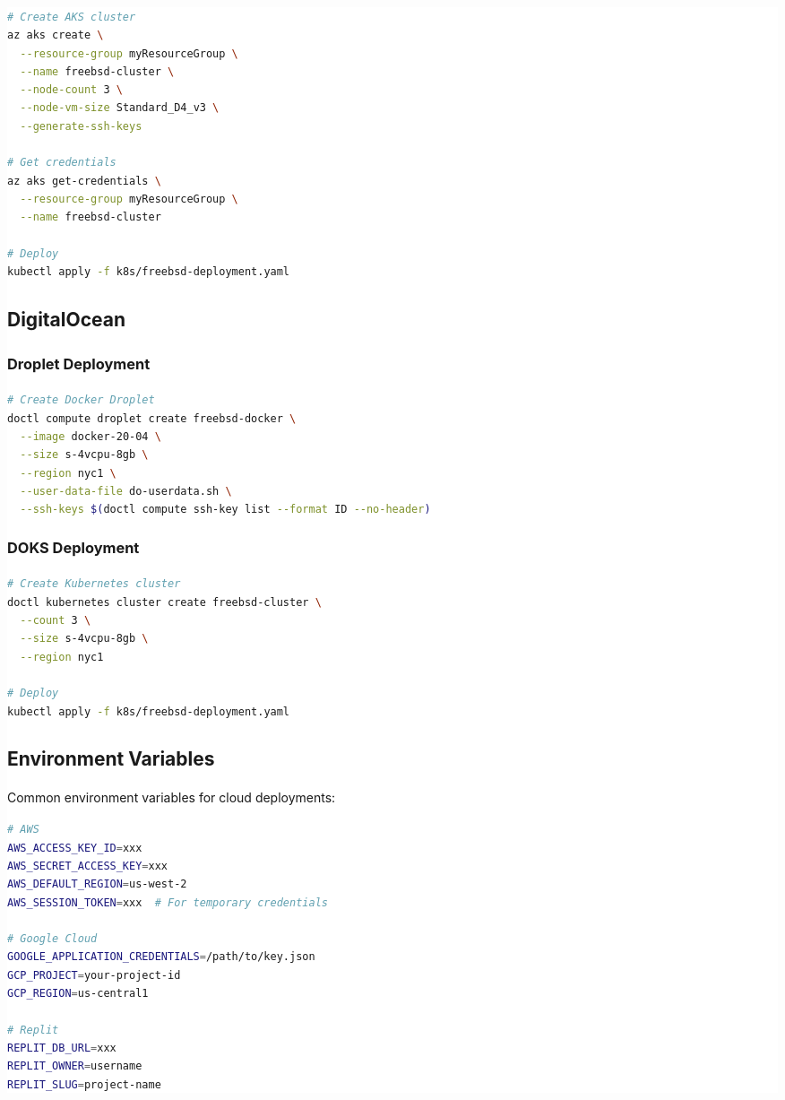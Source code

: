 ```bash
# Create AKS cluster
az aks create \
  --resource-group myResourceGroup \
  --name freebsd-cluster \
  --node-count 3 \
  --node-vm-size Standard_D4_v3 \
  --generate-ssh-keys

# Get credentials
az aks get-credentials \
  --resource-group myResourceGroup \
  --name freebsd-cluster

# Deploy
kubectl apply -f k8s/freebsd-deployment.yaml
```

## DigitalOcean

### Droplet Deployment

```bash
# Create Docker Droplet
doctl compute droplet create freebsd-docker \
  --image docker-20-04 \
  --size s-4vcpu-8gb \
  --region nyc1 \
  --user-data-file do-userdata.sh \
  --ssh-keys $(doctl compute ssh-key list --format ID --no-header)
```

### DOKS Deployment

```bash
# Create Kubernetes cluster
doctl kubernetes cluster create freebsd-cluster \
  --count 3 \
  --size s-4vcpu-8gb \
  --region nyc1

# Deploy
kubectl apply -f k8s/freebsd-deployment.yaml
```

## Environment Variables

Common environment variables for cloud deployments:

```bash
# AWS
AWS_ACCESS_KEY_ID=xxx
AWS_SECRET_ACCESS_KEY=xxx
AWS_DEFAULT_REGION=us-west-2
AWS_SESSION_TOKEN=xxx  # For temporary credentials

# Google Cloud
GOOGLE_APPLICATION_CREDENTIALS=/path/to/key.json
GCP_PROJECT=your-project-id
GCP_REGION=us-central1

# Replit
REPLIT_DB_URL=xxx
REPLIT_OWNER=username
REPLIT_SLUG=project-name
```